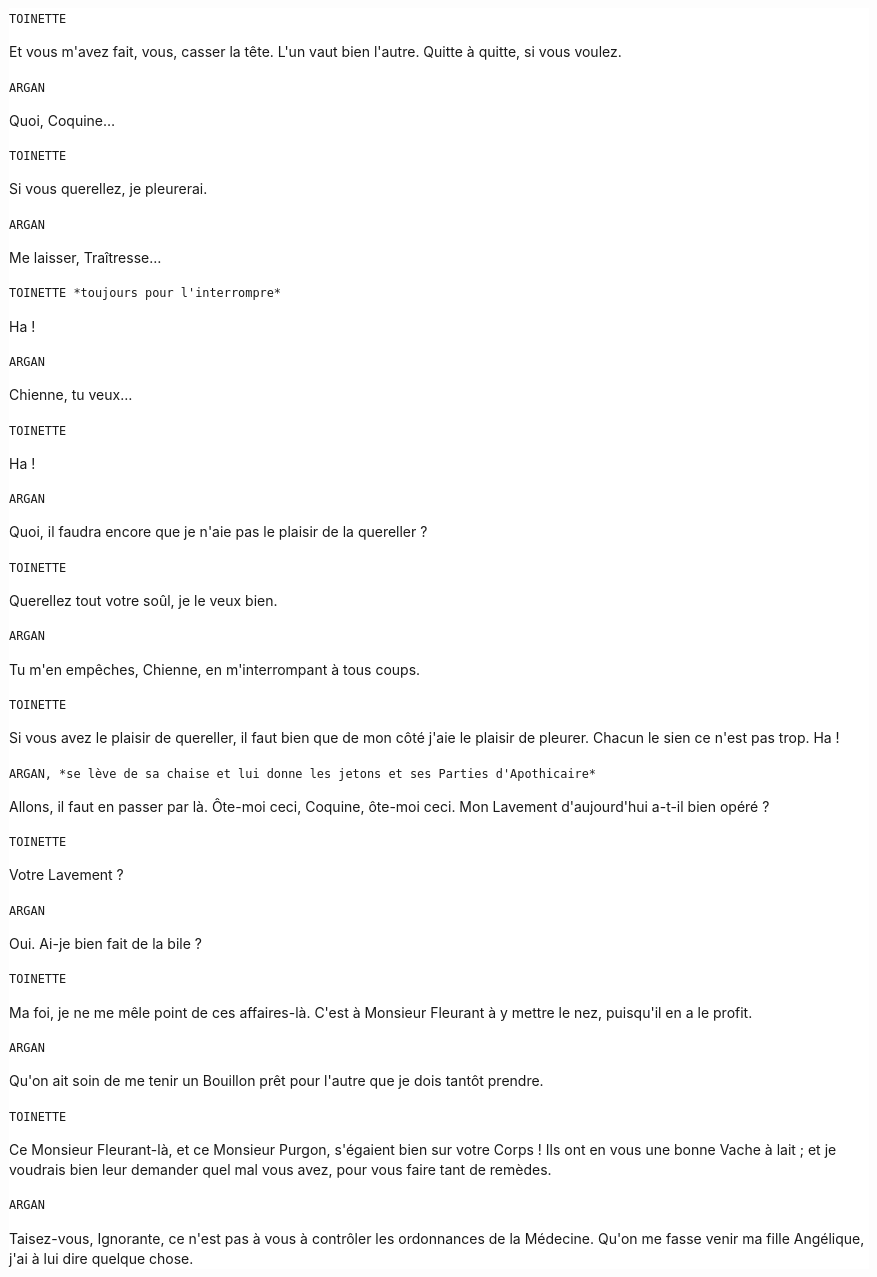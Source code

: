     TOINETTE
Et vous m'avez fait, vous, casser la tête. L'un vaut bien l'autre. Quitte à quitte, si vous voulez.

    ARGAN
Quoi, Coquine…

    TOINETTE
Si vous querellez, je pleurerai.

    ARGAN
Me laisser, Traîtresse…

    TOINETTE *toujours pour l'interrompre*
Ha !

    ARGAN
Chienne, tu veux…

    TOINETTE
Ha !

    ARGAN
Quoi, il faudra encore que je n'aie pas le plaisir de la quereller ?

    TOINETTE
Querellez tout votre soûl, je le veux bien.

    ARGAN
Tu m'en empêches, Chienne, en m'interrompant à tous coups.

    TOINETTE
Si vous avez le plaisir de quereller, il faut bien que de mon côté j'aie le plaisir de pleurer. Chacun le sien ce n'est pas trop. Ha !

    ARGAN, *se lève de sa chaise et lui donne les jetons et ses Parties d'Apothicaire*
Allons, il faut en passer par là. Ôte-moi ceci, Coquine, ôte-moi ceci. Mon Lavement d'aujourd'hui a-t-il bien opéré ?

    TOINETTE
Votre Lavement ?

    ARGAN
Oui. Ai-je bien fait de la bile ?

    TOINETTE
Ma foi, je ne me mêle point de ces affaires-là. C'est à Monsieur Fleurant à y mettre le nez, puisqu'il en a le profit.

    ARGAN
Qu'on ait soin de me tenir un Bouillon prêt pour l'autre que je dois tantôt prendre.

    TOINETTE
Ce Monsieur Fleurant-là, et ce Monsieur Purgon, s'égaient bien sur votre Corps ! Ils ont en vous une bonne Vache à lait ; et je voudrais bien leur demander quel mal vous avez, pour vous faire tant de remèdes.

    ARGAN
Taisez-vous, Ignorante, ce n'est pas à vous à contrôler les ordonnances de la Médecine. Qu'on me fasse venir ma fille Angélique, j'ai à lui dire quelque chose.
